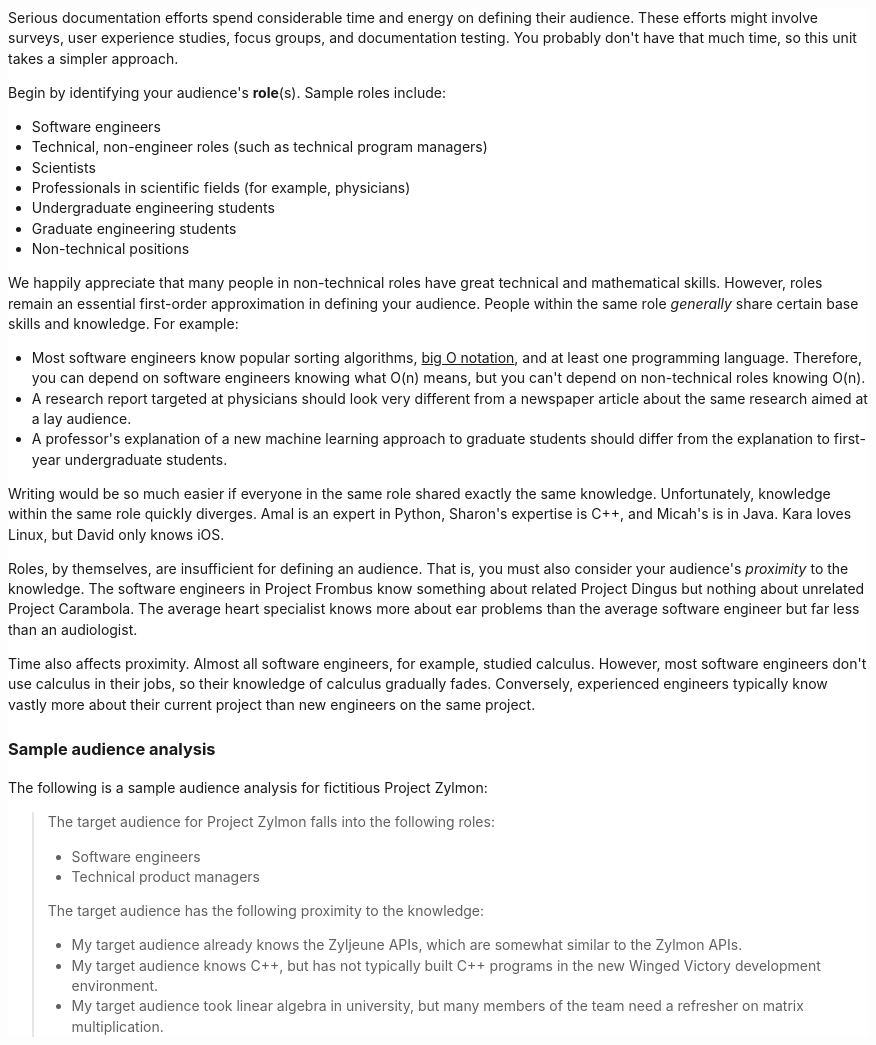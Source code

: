 Serious documentation efforts spend considerable time and energy on defining their audience. These efforts might involve surveys, user experience studies, focus groups, and documentation testing. You probably don't have that much time, so this unit takes a simpler approach.

Begin by identifying your audience's **role**(s). Sample roles include:

- Software engineers
- Technical, non-engineer roles (such as technical program managers)
- Scientists
- Professionals in scientific fields (for example, physicians)
- Undergraduate engineering students
- Graduate engineering students
- Non-technical positions

We happily appreciate that many people in non-technical roles have great technical and mathematical skills. However, roles remain an essential first-order approximation in defining your audience. People within the same role *generally* share certain base skills and knowledge. For example:

- Most software engineers know popular sorting algorithms, [big O notation](https://en.wikipedia.org/wiki/Big_O_notation), and at least one programming language. Therefore, you can depend on software engineers knowing what O(n) means, but you can't depend on non-technical roles knowing O(n).
- A research report targeted at physicians should look very different from a newspaper article about the same research aimed at a lay audience.
- A professor's explanation of a new machine learning approach to graduate students should differ from the explanation to first-year undergraduate students.

Writing would be so much easier if everyone in the same role shared exactly the same knowledge. Unfortunately, knowledge within the same role quickly diverges. Amal is an expert in Python, Sharon's expertise is C++, and Micah's is in Java. Kara loves Linux, but David only knows iOS.

Roles, by themselves, are insufficient for defining an audience. That is, you must also consider your audience's *proximity* to the knowledge. The software engineers in Project Frombus know something about related Project Dingus but nothing about unrelated Project Carambola. The average heart specialist knows more about ear problems than the average software engineer but far less than an audiologist.

Time also affects proximity. Almost all software engineers, for example, studied calculus. However, most software engineers don't use calculus in their jobs, so their knowledge of calculus gradually fades. Conversely, experienced engineers typically know vastly more about their current project than new engineers on the same project.

### Sample audience analysis

The following is a sample audience analysis for fictitious Project Zylmon:

> The target audience for Project Zylmon falls into the following roles:
>
> - Software engineers
> - Technical product managers
>
> The target audience has the following proximity to the knowledge:
>
> - My target audience already knows the Zyljeune APIs, which are somewhat similar to the Zylmon APIs.
> - My target audience knows C++, but has not typically built C++ programs in the new Winged Victory development environment.
> - My target audience took linear algebra in university, but many members of the team need a refresher on matrix multiplication.
